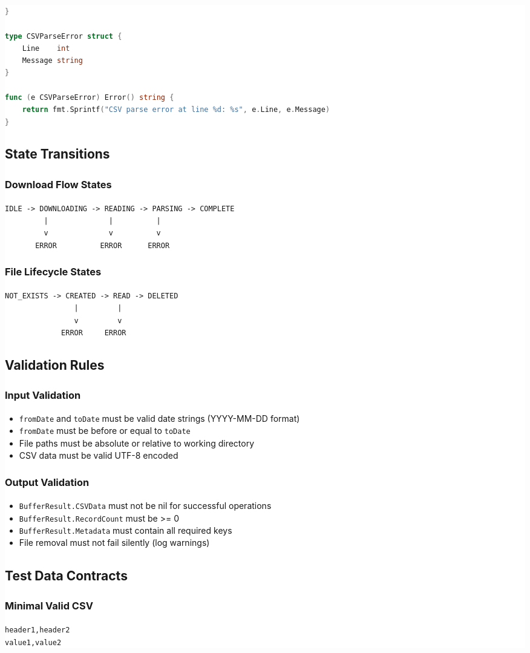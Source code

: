 ```go
}

type CSVParseError struct {
    Line    int
    Message string
}

func (e CSVParseError) Error() string {
    return fmt.Sprintf("CSV parse error at line %d: %s", e.Line, e.Message)
}
```

## State Transitions

### Download Flow States
```
IDLE -> DOWNLOADING -> READING -> PARSING -> COMPLETE
         |              |          |
         v              v          v
       ERROR          ERROR      ERROR
```

### File Lifecycle States
```
NOT_EXISTS -> CREATED -> READ -> DELETED
                |         |
                v         v
             ERROR     ERROR
```

## Validation Rules

### Input Validation
- `fromDate` and `toDate` must be valid date strings (YYYY-MM-DD format)
- `fromDate` must be before or equal to `toDate`
- File paths must be absolute or relative to working directory
- CSV data must be valid UTF-8 encoded

### Output Validation
- `BufferResult.CSVData` must not be nil for successful operations
- `BufferResult.RecordCount` must be >= 0
- `BufferResult.Metadata` must contain all required keys
- File removal must not fail silently (log warnings)

## Test Data Contracts

### Minimal Valid CSV
```csv
header1,header2
value1,value2
```
